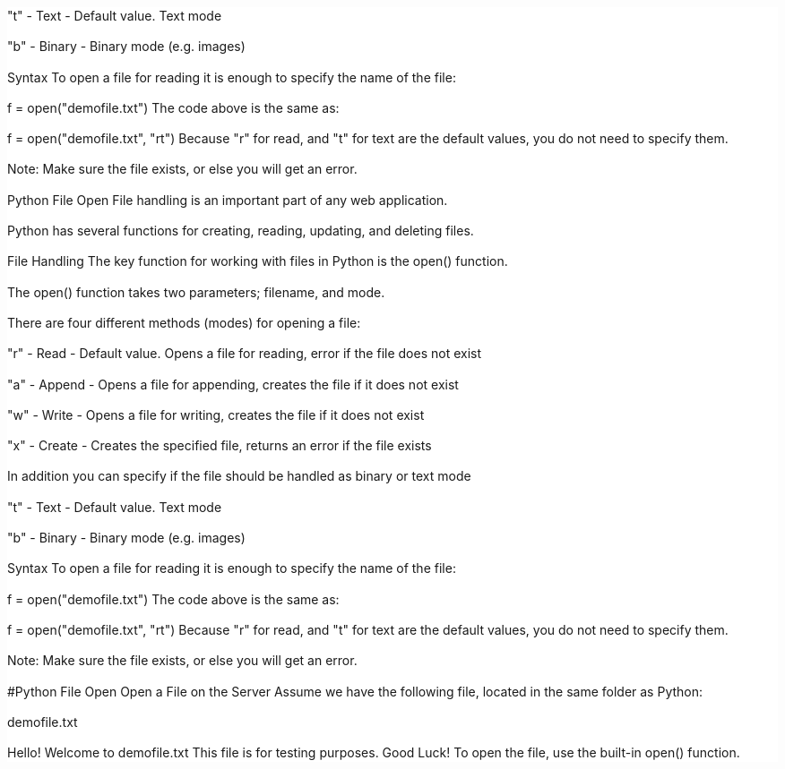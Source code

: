 "t" - Text - Default value. Text mode

"b" - Binary - Binary mode (e.g. images)

Syntax
To open a file for reading it is enough to specify the name of the file:

f = open("demofile.txt")
The code above is the same as:

f = open("demofile.txt", "rt")
Because "r" for read, and "t" for text are the default values, you do not need to specify them.

Note: Make sure the file exists, or else you will get an error.

Python File Open
File handling is an important part of any web application.

Python has several functions for creating, reading, updating, and deleting files.

File Handling
The key function for working with files in Python is the open() function.

The open() function takes two parameters; filename, and mode.

There are four different methods (modes) for opening a file:

"r" - Read - Default value. Opens a file for reading, error if the file does not exist

"a" - Append - Opens a file for appending, creates the file if it does not exist

"w" - Write - Opens a file for writing, creates the file if it does not exist

"x" - Create - Creates the specified file, returns an error if the file exists

In addition you can specify if the file should be handled as binary or text mode

"t" - Text - Default value. Text mode

"b" - Binary - Binary mode (e.g. images)

Syntax
To open a file for reading it is enough to specify the name of the file:

f = open("demofile.txt")
The code above is the same as:

f = open("demofile.txt", "rt")
Because "r" for read, and "t" for text are the default values, you do not need to specify them.

Note: Make sure the file exists, or else you will get an error.

#Python File Open
Open a File on the Server
Assume we have the following file, located in the same folder as Python:

demofile.txt

Hello! Welcome to demofile.txt
This file is for testing purposes.
Good Luck!
To open the file, use the built-in open() function.
